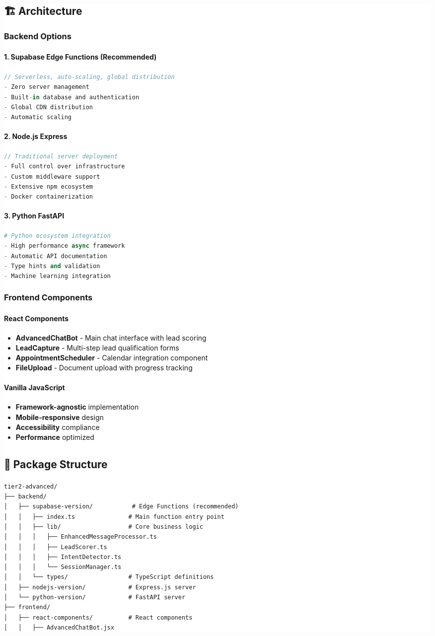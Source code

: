 ## 🏗️ Architecture

### Backend Options

#### 1. Supabase Edge Functions (Recommended)
```typescript
// Serverless, auto-scaling, global distribution
- Zero server management
- Built-in database and authentication
- Global CDN distribution
- Automatic scaling
```

#### 2. Node.js Express
```javascript
// Traditional server deployment
- Full control over infrastructure
- Custom middleware support
- Extensive npm ecosystem
- Docker containerization
```

#### 3. Python FastAPI
```python
# Python ecosystem integration
- High performance async framework
- Automatic API documentation
- Type hints and validation
- Machine learning integration
```

### Frontend Components

#### React Components
- **AdvancedChatBot** - Main chat interface with lead scoring
- **LeadCapture** - Multi-step lead qualification forms
- **AppointmentScheduler** - Calendar integration component
- **FileUpload** - Document upload with progress tracking

#### Vanilla JavaScript
- **Framework-agnostic** implementation
- **Mobile-responsive** design
- **Accessibility** compliance
- **Performance** optimized

## 📁 Package Structure

```
tier2-advanced/
├── backend/
│   ├── supabase-version/           # Edge Functions (recommended)
│   │   ├── index.ts               # Main function entry point
│   │   ├── lib/                   # Core business logic
│   │   │   ├── EnhancedMessageProcessor.ts
│   │   │   ├── LeadScorer.ts
│   │   │   ├── IntentDetector.ts
│   │   │   └── SessionManager.ts
│   │   └── types/                 # TypeScript definitions
│   ├── nodejs-version/            # Express.js server
│   └── python-version/            # FastAPI server
├── frontend/
│   ├── react-components/          # React components
│   │   ├── AdvancedChatBot.jsx
```